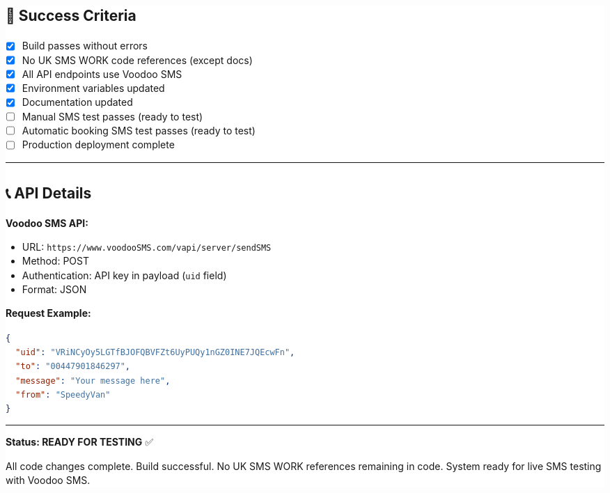 ## 🎯 Success Criteria

- [x] Build passes without errors
- [x] No UK SMS WORK code references (except docs)
- [x] All API endpoints use Voodoo SMS
- [x] Environment variables updated
- [x] Documentation updated
- [ ] Manual SMS test passes (ready to test)
- [ ] Automatic booking SMS test passes (ready to test)
- [ ] Production deployment complete

---

## 📞 API Details

**Voodoo SMS API:**
- URL: `https://www.voodooSMS.com/vapi/server/sendSMS`
- Method: POST
- Authentication: API key in payload (`uid` field)
- Format: JSON

**Request Example:**
```json
{
  "uid": "VRiNCyOy5LGTfBJOFQBVFZt6UyPUQy1nGZ0INE7JQEcwFn",
  "to": "00447901846297",
  "message": "Your message here",
  "from": "SpeedyVan"
}
```

---

**Status: READY FOR TESTING** ✅

All code changes complete.
Build successful.
No UK SMS WORK references remaining in code.
System ready for live SMS testing with Voodoo SMS.

